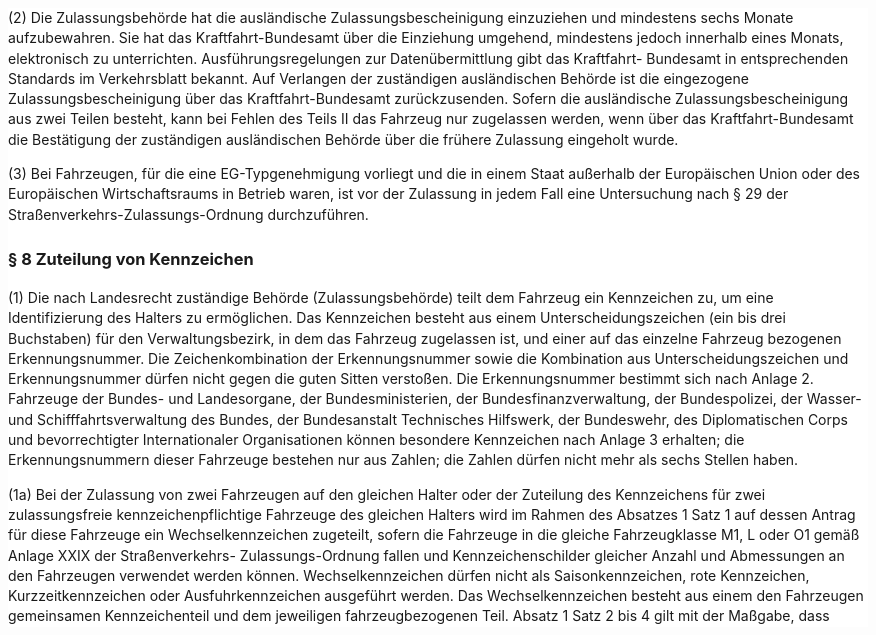 (2) Die Zulassungsbehörde hat die ausländische Zulassungsbescheinigung
einzuziehen und mindestens sechs Monate aufzubewahren. Sie hat das
Kraftfahrt-Bundesamt über die Einziehung umgehend, mindestens jedoch
innerhalb eines Monats, elektronisch zu unterrichten.
Ausführungsregelungen zur Datenübermittlung gibt das Kraftfahrt-
Bundesamt in entsprechenden Standards im Verkehrsblatt bekannt. Auf
Verlangen der zuständigen ausländischen Behörde ist die eingezogene
Zulassungsbescheinigung über das Kraftfahrt-Bundesamt zurückzusenden.
Sofern die ausländische Zulassungsbescheinigung aus zwei Teilen
besteht, kann bei Fehlen des Teils II das Fahrzeug nur zugelassen
werden, wenn über das Kraftfahrt-Bundesamt die Bestätigung der
zuständigen ausländischen Behörde über die frühere Zulassung eingeholt
wurde.

(3) Bei Fahrzeugen, für die eine EG-Typgenehmigung vorliegt und die in
einem Staat außerhalb der Europäischen Union oder des Europäischen
Wirtschaftsraums in Betrieb waren, ist vor der Zulassung in jedem Fall
eine Untersuchung nach § 29 der Straßenverkehrs-Zulassungs-Ordnung
durchzuführen.


### § 8 Zuteilung von Kennzeichen

(1) Die nach Landesrecht zuständige Behörde (Zulassungsbehörde) teilt
dem Fahrzeug ein Kennzeichen zu, um eine Identifizierung des Halters
zu ermöglichen. Das Kennzeichen besteht aus einem
Unterscheidungszeichen (ein bis drei Buchstaben) für den
Verwaltungsbezirk, in dem das Fahrzeug zugelassen ist, und einer auf
das einzelne Fahrzeug bezogenen Erkennungsnummer. Die
Zeichenkombination der Erkennungsnummer sowie die Kombination aus
Unterscheidungszeichen und Erkennungsnummer dürfen nicht gegen die
guten Sitten verstoßen. Die Erkennungsnummer bestimmt sich nach Anlage
2\. Fahrzeuge der Bundes- und Landesorgane, der Bundesministerien, der
Bundesfinanzverwaltung, der Bundespolizei, der Wasser- und
Schifffahrtsverwaltung des Bundes, der Bundesanstalt Technisches
Hilfswerk, der Bundeswehr, des Diplomatischen Corps und
bevorrechtigter Internationaler Organisationen können besondere
Kennzeichen nach Anlage 3 erhalten; die Erkennungsnummern dieser
Fahrzeuge bestehen nur aus Zahlen; die Zahlen dürfen nicht mehr als
sechs Stellen haben.

(1a) Bei der Zulassung von zwei Fahrzeugen auf den gleichen Halter
oder der Zuteilung des Kennzeichens für zwei zulassungsfreie
kennzeichenpflichtige Fahrzeuge des gleichen Halters wird im Rahmen
des Absatzes 1 Satz 1 auf dessen Antrag für diese Fahrzeuge ein
Wechselkennzeichen zugeteilt, sofern die Fahrzeuge in die gleiche
Fahrzeugklasse M1, L oder O1 gemäß Anlage XXIX der Straßenverkehrs-
Zulassungs-Ordnung fallen und Kennzeichenschilder gleicher Anzahl und
Abmessungen an den Fahrzeugen verwendet werden können.
Wechselkennzeichen dürfen nicht als Saisonkennzeichen, rote
Kennzeichen, Kurzzeitkennzeichen oder Ausfuhrkennzeichen ausgeführt
werden. Das Wechselkennzeichen besteht aus einem den Fahrzeugen
gemeinsamen Kennzeichenteil und dem jeweiligen fahrzeugbezogenen Teil.
Absatz 1 Satz 2 bis 4 gilt mit der Maßgabe, dass
